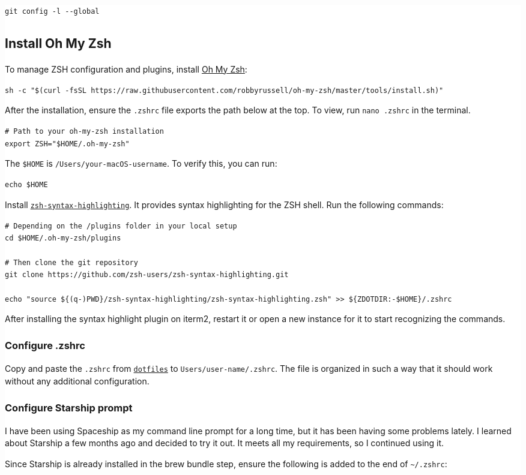 ```shell
git config -l --global
```

## Install Oh My Zsh

To manage ZSH configuration and plugins, install [Oh My Zsh](https://ohmyz.sh/):

```shell
sh -c "$(curl -fsSL https://raw.githubusercontent.com/robbyrussell/oh-my-zsh/master/tools/install.sh)"
```

After the installation, ensure the `.zshrc` file exports the path below at the top. To view, run `nano .zshrc` in the terminal.

```shell
# Path to your oh-my-zsh installation
export ZSH="$HOME/.oh-my-zsh"
```

The `$HOME` is `/Users/your-macOS-username`. To verify this, you can run:

```shell
echo $HOME
```

Install [`zsh-syntax-highlighting`](https://github.com/zsh-users/zsh-syntax-highlighting/blob/master/INSTALL.md). It provides syntax highlighting for the ZSH shell. Run the following commands:

```shell
# Depending on the /plugins folder in your local setup
cd $HOME/.oh-my-zsh/plugins

# Then clone the git repository
git clone https://github.com/zsh-users/zsh-syntax-highlighting.git

echo "source ${(q-)PWD}/zsh-syntax-highlighting/zsh-syntax-highlighting.zsh" >> ${ZDOTDIR:-$HOME}/.zshrc
```

After installing the syntax highlight plugin on iterm2, restart it or open a new instance for it to start recognizing the commands.

### Configure .zshrc

Copy and paste the `.zshrc` from [`dotfiles`](https://github.com/amandeepmittal/dotfiles) to `Users/user-name/.zshrc`. The file is organized in such a way that it should work without any additional configuration.

### Configure Starship prompt

I have been using Spaceship as my command line prompt for a long time, but it has been having some problems lately. I learned about Starship a few months ago and decided to try it out. It meets all my requirements, so I continued using it.

Since Starship is already installed in the brew bundle step, ensure the following is added to the end of `~/.zshrc`:
